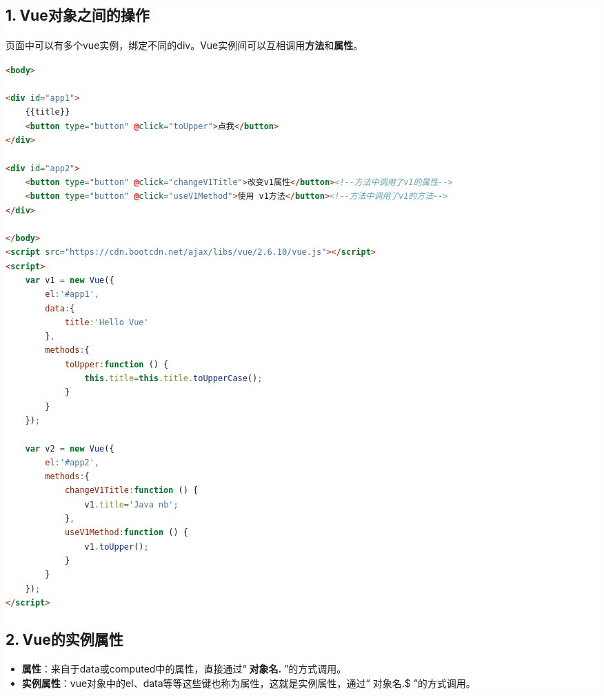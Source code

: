 ## 1. Vue对象之间的操作

页面中可以有多个vue实例，绑定不同的div。Vue实例间可以互相调用**方法**和**属性**。

```html
<body>

<div id="app1">
    {{title}}
    <button type="button" @click="toUpper">点我</button>
</div>

<div id="app2">
    <button type="button" @click="changeV1Title">改变v1属性</button><!--方法中调用了v1的属性-->
    <button type="button" @click="useV1Method">使用 v1方法</button><!--方法中调用了v1的方法-->
</div>

</body>
<script src="https://cdn.bootcdn.net/ajax/libs/vue/2.6.10/vue.js"></script>
<script>
    var v1 = new Vue({
        el:'#app1',
        data:{
            title:'Hello Vue'
        },
        methods:{
            toUpper:function () {
                this.title=this.title.toUpperCase();
            }
        }
    });

    var v2 = new Vue({
        el:'#app2',
        methods:{
            changeV1Title:function () {
                v1.title='Java nb';
            },
            useV1Method:function () {
                v1.toUpper();
            }
        }
    });
</script>
```

## 2. Vue的实例属性

- **属性**：来自于data或computed中的属性，直接通过“ **对象名.** ”的方式调用。
- **实例属性**：vue对象中的el、data等等这些键也称为属性，这就是实例属性，通过“ 对象名.$ ”的方式调用。

